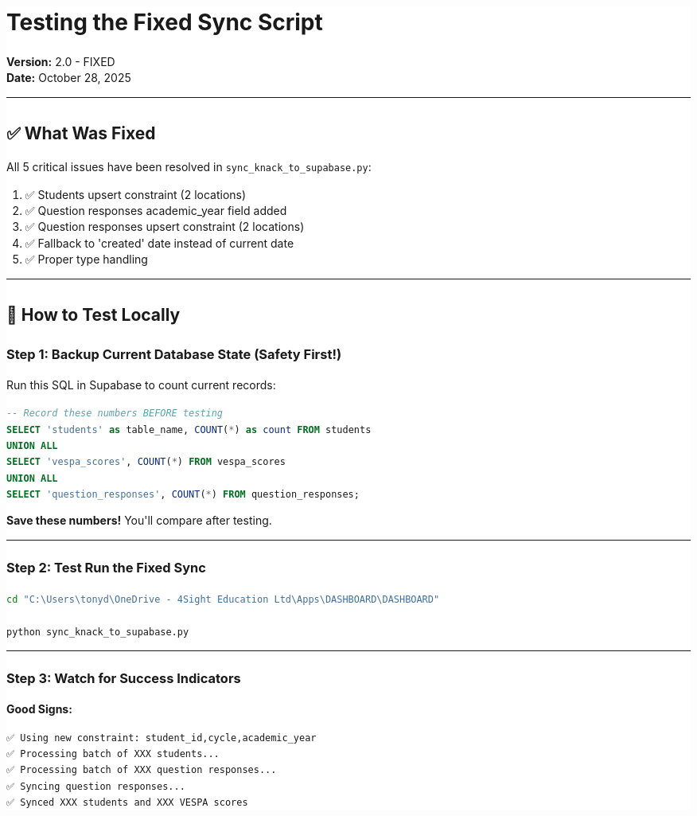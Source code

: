 # Testing the Fixed Sync Script
**Version:** 2.0 - FIXED  
**Date:** October 28, 2025

---

## ✅ **What Was Fixed**

All 5 critical issues have been resolved in `sync_knack_to_supabase.py`:

1. ✅ Students upsert constraint (2 locations)
2. ✅ Question responses academic_year field added
3. ✅ Question responses upsert constraint (2 locations)
4. ✅ Fallback to 'created' date instead of current date
5. ✅ Proper type handling

---

## 🧪 **How to Test Locally**

### **Step 1: Backup Current Database State** (Safety First!)

Run this SQL in Supabase to count current records:
```sql
-- Record these numbers BEFORE testing
SELECT 'students' as table_name, COUNT(*) as count FROM students
UNION ALL
SELECT 'vespa_scores', COUNT(*) FROM vespa_scores
UNION ALL
SELECT 'question_responses', COUNT(*) FROM question_responses;
```

**Save these numbers!** You'll compare after testing.

---

### **Step 2: Test Run the Fixed Sync**

```bash
cd "C:\Users\tonyd\OneDrive - 4Sight Education Ltd\Apps\DASHBOARD\DASHBOARD"

python sync_knack_to_supabase.py
```

---

### **Step 3: Watch for Success Indicators**

**Good Signs:**
```
✅ Using new constraint: student_id,cycle,academic_year
✅ Processing batch of XXX students...
✅ Processing batch of XXX question responses...
✅ Syncing question responses...
✅ Synced XXX students and XXX VESPA scores
```
